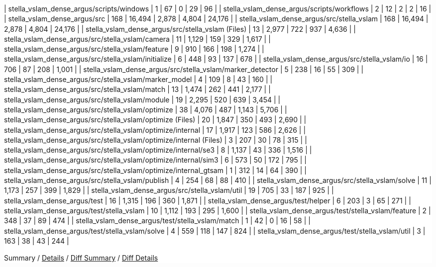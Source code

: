 | stella_vslam_dense_argus/scripts/windows | 1 | 67 | 0 | 29 | 96 |
| stella_vslam_dense_argus/scripts/workflows | 2 | 12 | 2 | 2 | 16 |
| stella_vslam_dense_argus/src | 168 | 16,494 | 2,878 | 4,804 | 24,176 |
| stella_vslam_dense_argus/src/stella_vslam | 168 | 16,494 | 2,878 | 4,804 | 24,176 |
| stella_vslam_dense_argus/src/stella_vslam (Files) | 13 | 2,977 | 722 | 937 | 4,636 |
| stella_vslam_dense_argus/src/stella_vslam/camera | 11 | 1,129 | 159 | 329 | 1,617 |
| stella_vslam_dense_argus/src/stella_vslam/feature | 9 | 910 | 166 | 198 | 1,274 |
| stella_vslam_dense_argus/src/stella_vslam/initialize | 6 | 448 | 93 | 137 | 678 |
| stella_vslam_dense_argus/src/stella_vslam/io | 16 | 706 | 87 | 208 | 1,001 |
| stella_vslam_dense_argus/src/stella_vslam/marker_detector | 5 | 238 | 16 | 55 | 309 |
| stella_vslam_dense_argus/src/stella_vslam/marker_model | 4 | 109 | 8 | 43 | 160 |
| stella_vslam_dense_argus/src/stella_vslam/match | 13 | 1,474 | 262 | 441 | 2,177 |
| stella_vslam_dense_argus/src/stella_vslam/module | 19 | 2,295 | 520 | 639 | 3,454 |
| stella_vslam_dense_argus/src/stella_vslam/optimize | 38 | 4,076 | 487 | 1,143 | 5,706 |
| stella_vslam_dense_argus/src/stella_vslam/optimize (Files) | 20 | 1,847 | 350 | 493 | 2,690 |
| stella_vslam_dense_argus/src/stella_vslam/optimize/internal | 17 | 1,917 | 123 | 586 | 2,626 |
| stella_vslam_dense_argus/src/stella_vslam/optimize/internal (Files) | 3 | 207 | 30 | 78 | 315 |
| stella_vslam_dense_argus/src/stella_vslam/optimize/internal/se3 | 8 | 1,137 | 43 | 336 | 1,516 |
| stella_vslam_dense_argus/src/stella_vslam/optimize/internal/sim3 | 6 | 573 | 50 | 172 | 795 |
| stella_vslam_dense_argus/src/stella_vslam/optimize/internal_gtsam | 1 | 312 | 14 | 64 | 390 |
| stella_vslam_dense_argus/src/stella_vslam/publish | 4 | 254 | 68 | 88 | 410 |
| stella_vslam_dense_argus/src/stella_vslam/solve | 11 | 1,173 | 257 | 399 | 1,829 |
| stella_vslam_dense_argus/src/stella_vslam/util | 19 | 705 | 33 | 187 | 925 |
| stella_vslam_dense_argus/test | 16 | 1,315 | 196 | 360 | 1,871 |
| stella_vslam_dense_argus/test/helper | 6 | 203 | 3 | 65 | 271 |
| stella_vslam_dense_argus/test/stella_vslam | 10 | 1,112 | 193 | 295 | 1,600 |
| stella_vslam_dense_argus/test/stella_vslam/feature | 2 | 348 | 37 | 89 | 474 |
| stella_vslam_dense_argus/test/stella_vslam/match | 1 | 42 | 0 | 16 | 58 |
| stella_vslam_dense_argus/test/stella_vslam/solve | 4 | 559 | 118 | 147 | 824 |
| stella_vslam_dense_argus/test/stella_vslam/util | 3 | 163 | 38 | 43 | 244 |

Summary / [Details](details.md) / [Diff Summary](diff.md) / [Diff Details](diff-details.md)